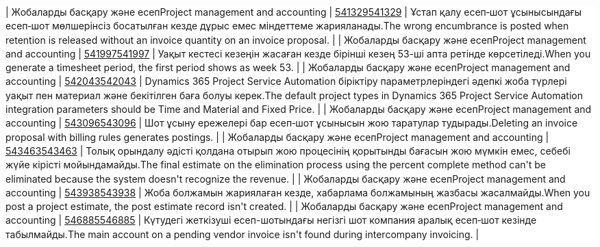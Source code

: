 | <span data-ttu-id="3e491-179">Жобаларды басқару және есеп</span><span class="sxs-lookup"><span data-stu-id="3e491-179">Project management and accounting</span></span> | [<span data-ttu-id="3e491-180">541329</span><span class="sxs-lookup"><span data-stu-id="3e491-180">541329</span></span>](https://fix.lcs.dynamics.com/Issue/Details/?bugId=541329) | <span data-ttu-id="3e491-181">Ұстап қалу есеп‑шот ұсынысындағы есеп‑шот мөлшерінсіз босатылған кезде дұрыс емес міндеттеме жарияланады.</span><span class="sxs-lookup"><span data-stu-id="3e491-181">The wrong encumbrance is posted when retention is released without an   invoice quantity on an invoice proposal.</span></span>                                                                                                                                                |
| <span data-ttu-id="3e491-182">Жобаларды басқару және есеп</span><span class="sxs-lookup"><span data-stu-id="3e491-182">Project management and accounting</span></span> | [<span data-ttu-id="3e491-183">541997</span><span class="sxs-lookup"><span data-stu-id="3e491-183">541997</span></span>](https://fix.lcs.dynamics.com/Issue/Details/?bugId=541997) | <span data-ttu-id="3e491-184">Уақыт кестесі кезеңін жасаған кезде бірінші кезең 53-ші апта ретінде көрсетіледі.</span><span class="sxs-lookup"><span data-stu-id="3e491-184">When you generate a timesheet period, the first period shows as week 53.</span></span>                                                                                                                                                                         |
| <span data-ttu-id="3e491-185">Жобаларды басқару және есеп</span><span class="sxs-lookup"><span data-stu-id="3e491-185">Project management and accounting</span></span> | [<span data-ttu-id="3e491-186">542043</span><span class="sxs-lookup"><span data-stu-id="3e491-186">542043</span></span>](https://fix.lcs.dynamics.com/Issue/Details/?bugId=542043) | <span data-ttu-id="3e491-187">Dynamics 365 Project Service Automation біріктіру параметрлеріндегі әдепкі жоба түрлері уақыт пен материал және бекітілген баға болуы керек.</span><span class="sxs-lookup"><span data-stu-id="3e491-187">The default project types in Dynamics 365 Project Service Automation integration parameters should be Time and Material and Fixed Price.</span></span>                                                                                                         |
| <span data-ttu-id="3e491-188">Жобаларды басқару және есеп</span><span class="sxs-lookup"><span data-stu-id="3e491-188">Project management and accounting</span></span> | [<span data-ttu-id="3e491-189">543096</span><span class="sxs-lookup"><span data-stu-id="3e491-189">543096</span></span>](https://fix.lcs.dynamics.com/Issue/Details/?bugId=543096) | <span data-ttu-id="3e491-190">Шот ұсыну ережелері бар есеп‑шот ұсынысын жою таратулар тудырады.</span><span class="sxs-lookup"><span data-stu-id="3e491-190">Deleting an invoice proposal with billing rules generates postings.</span></span>                                                                                                                                                                              |
| <span data-ttu-id="3e491-191">Жобаларды басқару және есеп</span><span class="sxs-lookup"><span data-stu-id="3e491-191">Project management and accounting</span></span> | [<span data-ttu-id="3e491-192">543463</span><span class="sxs-lookup"><span data-stu-id="3e491-192">543463</span></span>](https://fix.lcs.dynamics.com/Issue/Details/?bugId=543463) | <span data-ttu-id="3e491-193">Толық орындалу әдісті қолдана отырып жою процесінің қорытынды бағасын жою мүмкін емес, себебі жүйе кірісті мойындамайды.</span><span class="sxs-lookup"><span data-stu-id="3e491-193">The final estimate on the elimination process using the percent complete method can't be eliminated because the system doesn't recognize the revenue.</span></span>                                                                                                                                      |
| <span data-ttu-id="3e491-194">Жобаларды басқару және есеп</span><span class="sxs-lookup"><span data-stu-id="3e491-194">Project management and accounting</span></span> | [<span data-ttu-id="3e491-195">543938</span><span class="sxs-lookup"><span data-stu-id="3e491-195">543938</span></span>](https://fix.lcs.dynamics.com/Issue/Details/?bugId=543938) | <span data-ttu-id="3e491-196">Жоба болжамын жариялаған кезде, хабарлама болжамының жазбасы жасалмайды.</span><span class="sxs-lookup"><span data-stu-id="3e491-196">When you post a project estimate, the post estimate record isn't created.</span></span>                                                                                                                                                                            |
| <span data-ttu-id="3e491-197">Жобаларды басқару және есеп</span><span class="sxs-lookup"><span data-stu-id="3e491-197">Project management and accounting</span></span> | [<span data-ttu-id="3e491-198">546885</span><span class="sxs-lookup"><span data-stu-id="3e491-198">546885</span></span>](https://fix.lcs.dynamics.com/Issue/Details/?bugId=546885) | <span data-ttu-id="3e491-199">Күтудегі жеткізуші есеп-шотындағы негізгі шот компания аралық есеп‑шот кезінде табылмайды.</span><span class="sxs-lookup"><span data-stu-id="3e491-199">The main account on a pending vendor invoice isn't found during   intercompany invoicing.</span></span>                                                                                                                                                               |